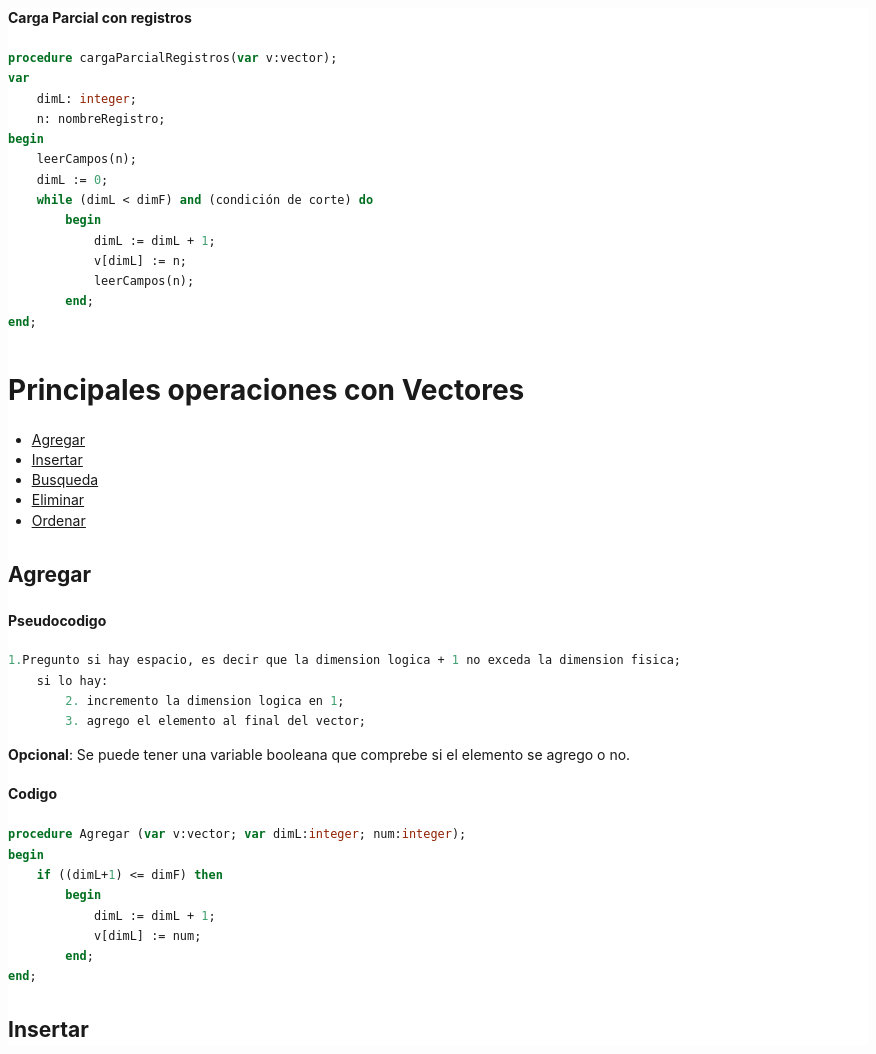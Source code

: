 #### Carga Parcial con registros

```pascal
procedure cargaParcialRegistros(var v:vector);
var
    dimL: integer;
    n: nombreRegistro;
begin
    leerCampos(n);
    dimL := 0;
    while (dimL < dimF) and (condición de corte) do
        begin
            dimL := dimL + 1;
            v[dimL] := n;
            leerCampos(n);
        end;
end;
```

<h1>Principales operaciones con Vectores</h1>

* [<ins>Agregar</ins>](#agregar)
* [<ins>Insertar</ins>](#insertar)
* [<ins>Busqueda</ins>](#busqueda)
* [<ins>Eliminar</ins>](#eliminar)
* [<ins>Ordenar</ins>](#ordenar)

## Agregar

#### Pseudocodigo

```pascal
1.Pregunto si hay espacio, es decir que la dimension logica + 1 no exceda la dimension fisica;
    si lo hay:
        2. incremento la dimension logica en 1;
        3. agrego el elemento al final del vector;
```

**Opcional**: Se puede tener una variable booleana que comprebe si el elemento se agrego o no.

#### Codigo

```pascal
procedure Agregar (var v:vector; var dimL:integer; num:integer);
begin
    if ((dimL+1) <= dimF) then
        begin
            dimL := dimL + 1;
            v[dimL] := num;
        end;
end;
```
## Insertar
